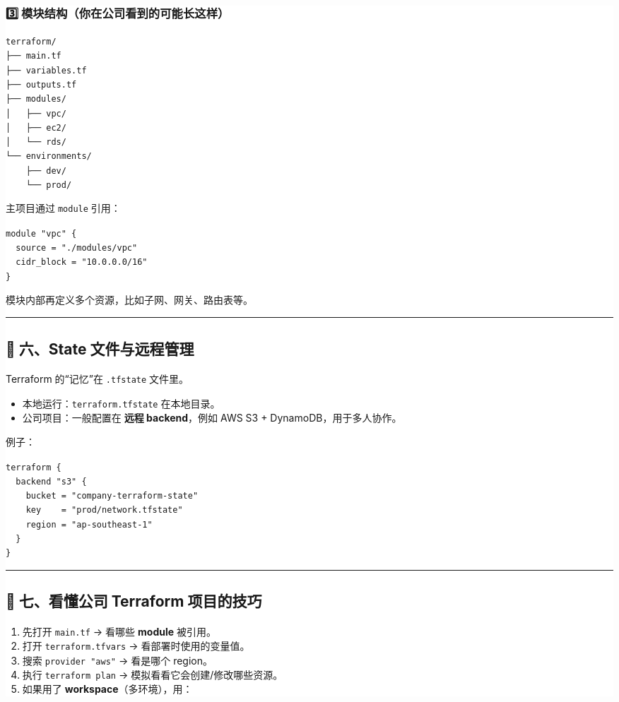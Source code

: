 ### 3️⃣ 模块结构（你在公司看到的可能长这样）

```
terraform/
├── main.tf
├── variables.tf
├── outputs.tf
├── modules/
│   ├── vpc/
│   ├── ec2/
│   └── rds/
└── environments/
    ├── dev/
    └── prod/
```

主项目通过 `module` 引用：

```hcl
module "vpc" {
  source = "./modules/vpc"
  cidr_block = "10.0.0.0/16"
}
```

模块内部再定义多个资源，比如子网、网关、路由表等。

---

## 🚩 六、State 文件与远程管理

Terraform 的“记忆”在 `.tfstate` 文件里。

* 本地运行：`terraform.tfstate` 在本地目录。
* 公司项目：一般配置在 **远程 backend**，例如 AWS S3 + DynamoDB，用于多人协作。

例子：

```hcl
terraform {
  backend "s3" {
    bucket = "company-terraform-state"
    key    = "prod/network.tfstate"
    region = "ap-southeast-1"
  }
}
```

---

## 🚩 七、看懂公司 Terraform 项目的技巧

1. 先打开 `main.tf` → 看哪些 **module** 被引用。
2. 打开 `terraform.tfvars` → 看部署时使用的变量值。
3. 搜索 `provider "aws"` → 看是哪个 region。
4. 执行 `terraform plan` → 模拟看看它会创建/修改哪些资源。
5. 如果用了 **workspace**（多环境），用：
